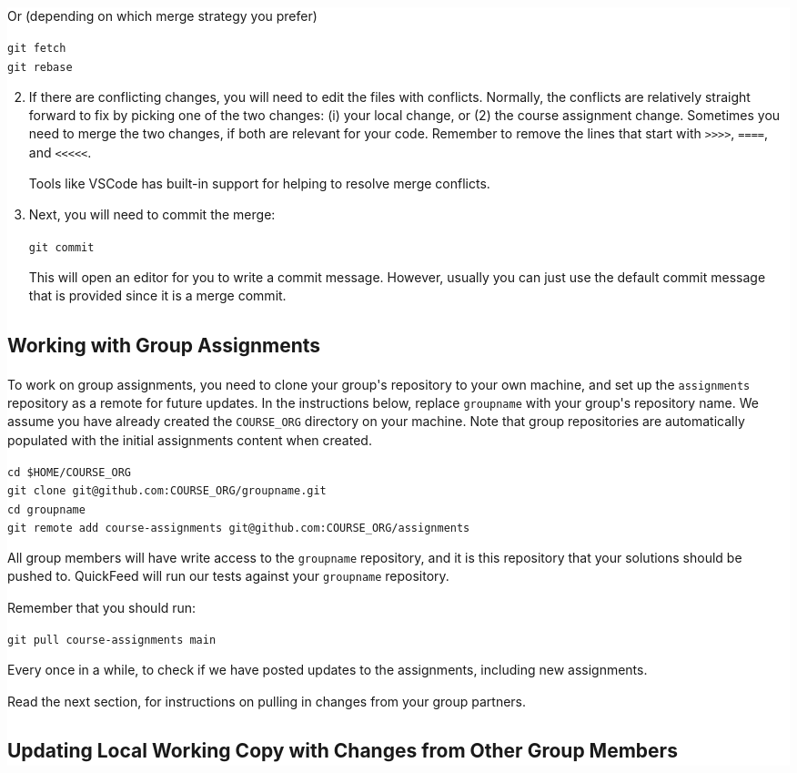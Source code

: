    Or (depending on which merge strategy you prefer)

   ```console
   git fetch
   git rebase
   ```

2. If there are conflicting changes, you will need to edit the files with conflicts.
   Normally, the conflicts are relatively straight forward to fix by picking one of the two changes:
   (i) your local change, or (2) the course assignment change.
   Sometimes you need to merge the two changes, if both are relevant for your code.
   Remember to remove the lines that start with `>>>>`, `====`, and `<<<<<`.

   Tools like VSCode has built-in support for helping to resolve merge conflicts.

3. Next, you will need to commit the merge:

   ```console
   git commit
   ```

   This will open an editor for you to write a commit message.
   However, usually you can just use the default commit message that is provided since it is a merge commit.

## Working with Group Assignments

To work on group assignments, you need to clone your group's repository to your own machine, and set up the `assignments` repository as a remote for future updates.
In the instructions below, replace `groupname` with your group's repository name.
We assume you have already created the `COURSE_ORG` directory on your machine.
Note that group repositories are automatically populated with the initial assignments content when created.

```console
cd $HOME/COURSE_ORG
git clone git@github.com:COURSE_ORG/groupname.git
cd groupname
git remote add course-assignments git@github.com:COURSE_ORG/assignments
```

All group members will have write access to the `groupname` repository, and it is this repository that your solutions should be pushed to.
QuickFeed will run our tests against your `groupname` repository.

Remember that you should run:

```console
git pull course-assignments main
```

Every once in a while, to check if we have posted updates to the assignments, including new assignments.

Read the next section, for instructions on pulling in changes from your group partners.

## Updating Local Working Copy with Changes from Other Group Members
